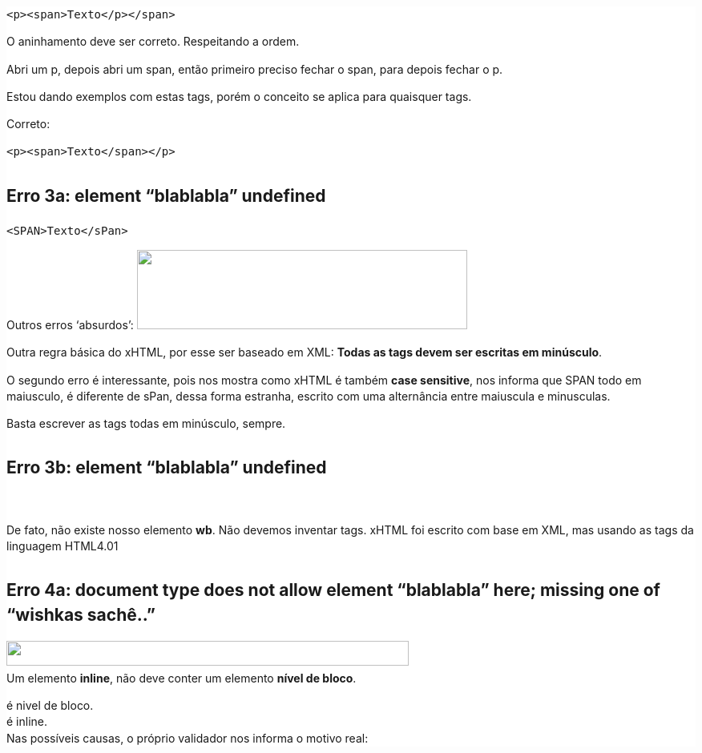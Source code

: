 <pre name="code" class="html:firstLine[9]">&lt;p>&lt;span>Texto&lt;/p>&lt;/span></pre>

O aninhamento deve ser correto. Respeitando a ordem.
  
Abri um p, depois abri um span, então primeiro preciso fechar o span, para depois fechar o p.
  
Estou dando exemplos com estas tags, porém o conceito se aplica para quaisquer tags.
  
Correto: 

<pre name="code" class="html:firstLine[9]">&lt;p>&lt;span>Texto&lt;/span>&lt;/p></pre>

<h2 style="margin-top: 30px;">
  Erro 3a: element &#8220;blablabla&#8221; undefined
</h2>

<pre name="code" class="html:firstLine[9]">&lt;SPAN>Texto&lt;/sPan></pre>

Outros erros &#8216;absurdos&#8217;: [<img src="http://wbruno.com.br/wp-content/uploads/2011/04/erro31.jpg" alt="" title="erro3" width="412" height="99" class="aligncenter size-full wp-image-663" srcset="http://wbruno.com.br/wp-content/uploads/2011/04/erro31.jpg 412w, http://wbruno.com.br/wp-content/uploads/2011/04/erro31-300x72.jpg 300w" sizes="(max-width: 412px) 100vw, 412px" />](http://wbruno.com.br/wp-content/uploads/2011/04/erro31.jpg)
  
Outra regra básica do xHTML, por esse ser baseado em XML: **Todas as tags devem ser escritas em minúsculo**.
  
O segundo erro é interessante, pois nos mostra como xHTML é também **case sensitive**, nos informa que SPAN todo em maiusculo, é diferente de sPan, dessa forma estranha, escrito com uma alternância entre maiuscula e minusculas.
  
Basta escrever as tags todas em minúsculo, sempre.

<h2 style="margin-top: 30px;">
  Erro 3b: element &#8220;blablabla&#8221; undefined
</h2>

<pre name="code" class="html:firstLine[8]">
<wb></wb>
</pre>


<p>
  De fato, não existe nosso elemento <strong>wb</strong>. Não devemos inventar tags. xHTML foi escrito com base em XML, mas usando as tags da linguagem HTML4.01
</p>


<h2 style="margin-top: 30px;">
  Erro 4a: document type does not allow element &#8220;blablabla&#8221; here; missing one of &#8220;wishkas sachê..&#8221;
</h2>


<p>
  <a href="http://wbruno.com.br/wp-content/uploads/2011/04/erro5.jpg"><img src="http://wbruno.com.br/wp-content/uploads/2011/04/erro5.jpg" alt="" title="erro5" width="502" height="31" class="aligncenter size-full wp-image-671" srcset="http://wbruno.com.br/wp-content/uploads/2011/04/erro5.jpg 502w, http://wbruno.com.br/wp-content/uploads/2011/04/erro5-300x18.jpg 300w" sizes="(max-width: 502px) 100vw, 502px" /></a><br />
  Um elemento <strong>inline</strong>, não deve conter um elemento <strong>nível de bloco</strong>.<br />
  <p> é nivel de bloco.<br />
  <span> é inline.<br />
  Nas possíveis causas, o próprio validador nos informa o motivo real:
</p>
